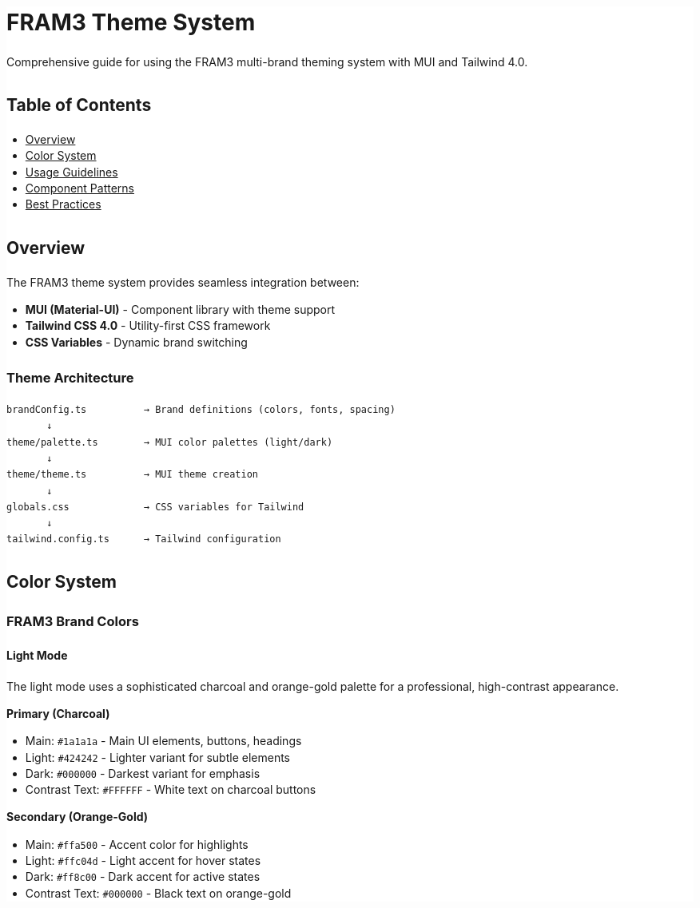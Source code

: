 # FRAM3 Theme System

Comprehensive guide for using the FRAM3 multi-brand theming system with MUI and Tailwind 4.0.

## Table of Contents
- [Overview](#overview)
- [Color System](#color-system)
- [Usage Guidelines](#usage-guidelines)
- [Component Patterns](#component-patterns)
- [Best Practices](#best-practices)

## Overview

The FRAM3 theme system provides seamless integration between:
- **MUI (Material-UI)** - Component library with theme support
- **Tailwind CSS 4.0** - Utility-first CSS framework
- **CSS Variables** - Dynamic brand switching

### Theme Architecture

```
brandConfig.ts          → Brand definitions (colors, fonts, spacing)
       ↓
theme/palette.ts        → MUI color palettes (light/dark)
       ↓
theme/theme.ts          → MUI theme creation
       ↓
globals.css             → CSS variables for Tailwind
       ↓
tailwind.config.ts      → Tailwind configuration
```

## Color System

### FRAM3 Brand Colors

#### Light Mode
The light mode uses a sophisticated charcoal and orange-gold palette for a professional, high-contrast appearance.

**Primary (Charcoal)**
- Main: `#1a1a1a` - Main UI elements, buttons, headings
- Light: `#424242` - Lighter variant for subtle elements
- Dark: `#000000` - Darkest variant for emphasis
- Contrast Text: `#FFFFFF` - White text on charcoal buttons

**Secondary (Orange-Gold)**
- Main: `#ffa500` - Accent color for highlights
- Light: `#ffc04d` - Light accent for hover states
- Dark: `#ff8c00` - Dark accent for active states
- Contrast Text: `#000000` - Black text on orange-gold
